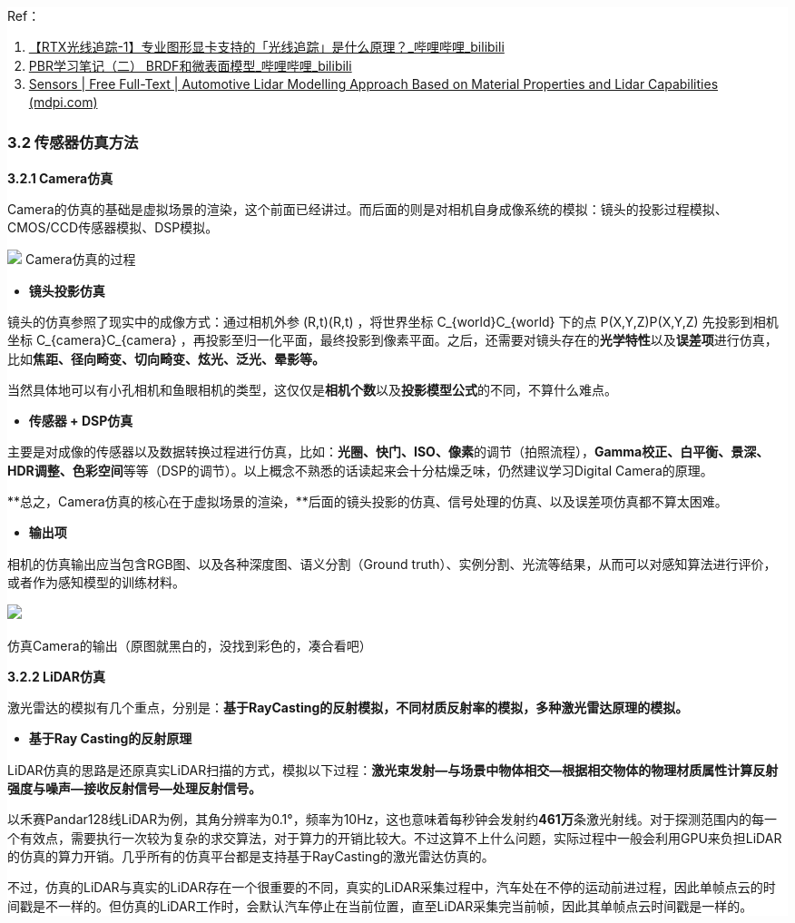 Ref：

1.  [【RTX光线追踪-1】专业图形显卡支持的「光线追踪」是什么原理？\_哔哩哔哩\_bilibili](https://link.zhihu.com/?target=https%3A//www.bilibili.com/video/BV1Yr4y1T7n5%3Fspm_id_from%3D333.337.search-card.all.click)
2.  [PBR学习笔记（二） BRDF和微表面模型\_哔哩哔哩\_bilibili](https://link.zhihu.com/?target=https%3A//www.bilibili.com/video/BV1TY4y1b7BN%3Fspm_id_from%3D333.337.search-card.all.click%26vd_source%3Df6a6eca87c96a71ae167de404df806bb)
3.  [Sensors | Free Full-Text | Automotive Lidar Modelling Approach Based on Material Properties and Lidar Capabilities (mdpi.com)](https://link.zhihu.com/?target=https%3A//www.mdpi.com/1424-8220/20/11/3309)

  

### **3.2 传感器仿真方法**

**3.2.1 Camera仿真**

Camera的仿真的基础是虚拟场景的渲染，这个前面已经讲过。而后面的则是对相机自身成像系统的模拟：镜头的投影过程模拟、CMOS/CCD传感器模拟、DSP模拟。

![](https://pic4.zhimg.com/v2-747865e49bafb7701cb867d50f68859b_b.png)
Camera仿真的过程

  
-   **镜头投影仿真**

镜头的仿真参照了现实中的成像方式：通过相机外参 (R,t)(R,t) ，将世界坐标 C\_{world}C\_{world} 下的点 P(X,Y,Z)P(X,Y,Z) 先投影到相机坐标 C\_{camera}C\_{camera} ，再投影至归一化平面，最终投影到像素平面。之后，还需要对镜头存在的**光学特性**以及**误差项**进行仿真，比如**焦距、径向畸变、切向畸变、炫光、泛光、晕影等。**

当然具体地可以有小孔相机和鱼眼相机的类型，这仅仅是**相机个数**以及**投影模型公式**的不同，不算什么难点。

-   **传感器 + DSP仿真**

主要是对成像的传感器以及数据转换过程进行仿真，比如：**光圈、快门、ISO、像素**的调节（拍照流程），**Gamma校正、白平衡、景深、HDR调整、色彩空间**等等（DSP的调节）。以上概念不熟悉的话读起来会十分枯燥乏味，仍然建议学习Digital Camera的原理。

**总之，Camera仿真的核心在于虚拟场景的渲染，**后面的镜头投影的仿真、信号处理的仿真、以及误差项仿真都不算太困难。

-   **输出项**

相机的仿真输出应当包含RGB图、以及各种深度图、语义分割（Ground truth）、实例分割、光流等结果，从而可以对感知算法进行评价，或者作为感知模型的训练材料。

![](https://pic4.zhimg.com/80/v2-a7f5144bd22dbdaa39769824550a26c7_720w.webp)

仿真Camera的输出（原图就黑白的，没找到彩色的，凑合看吧）

  

**3.2.2 LiDAR仿真**

激光雷达的模拟有几个重点，分别是：**基于RayCasting的反射模拟，不同材质反射率的模拟，多种激光雷达原理的模拟。**

-   **基于Ray Casting的反射原理**

LiDAR仿真的思路是还原真实LiDAR扫描的方式，模拟以下过程：**激光束发射—与场景中物体相交—根据相交物体的物理材质属性计算反射强度与噪声—接收反射信号—处理反射信号。**

以禾赛Pandar128线LiDAR为例，其角分辨率为0.1°，频率为10Hz，这也意味着每秒钟会发射约**461万**条激光射线。对于探测范围内的每一个有效点，需要执行一次较为复杂的求交算法，对于算力的开销比较大。不过这算不上什么问题，实际过程中一般会利用GPU来负担LiDAR的仿真的算力开销。几乎所有的仿真平台都是支持基于RayCasting的激光雷达仿真的。

不过，仿真的LiDAR与真实的LiDAR存在一个很重要的不同，真实的LiDAR采集过程中，汽车处在不停的运动前进过程，因此单帧点云的时间戳是不一样的。但仿真的LiDAR工作时，会默认汽车停止在当前位置，直至LiDAR采集完当前帧，因此其单帧点云时间戳是一样的。
